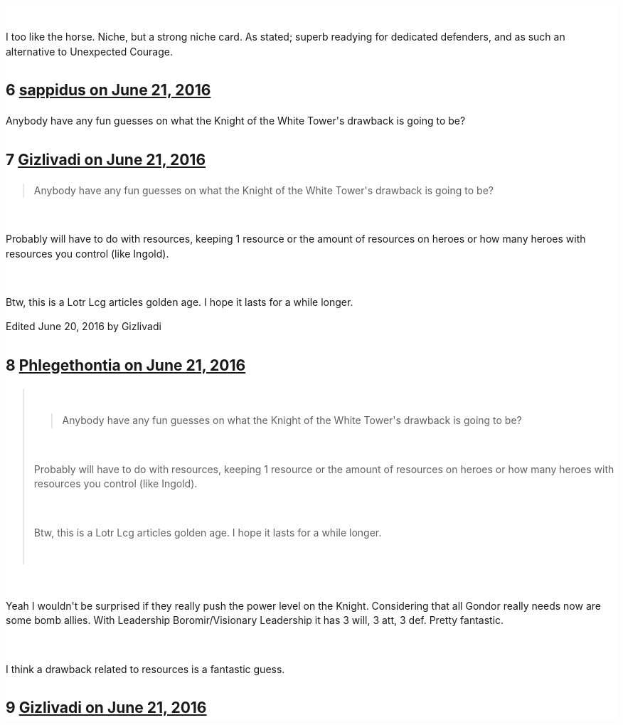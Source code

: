  

I too like the horse. Niche, but a strong niche card. As stated; superb readying for dedicated defenders, and as such an alternative to Unexpected Courage.

## 6 [sappidus on June 21, 2016](https://community.fantasyflightgames.com/topic/223102-i-like-the-horse/?do=findComment&comment=2275318)

Anybody have any fun guesses on what the Knight of the White Tower's drawback is going to be?

## 7 [Gizlivadi on June 21, 2016](https://community.fantasyflightgames.com/topic/223102-i-like-the-horse/?do=findComment&comment=2275323)

> Anybody have any fun guesses on what the Knight of the White Tower's drawback is going to be?

 

Probably will have to do with resources, keeping 1 resource or the amount of resources on heroes or how many heroes with resources you control (like Ingold).

 

Btw, this is a Lotr Lcg articles golden age. I hope it lasts for a while longer.

Edited June 20, 2016 by Gizlivadi

## 8 [Phlegethontia on June 21, 2016](https://community.fantasyflightgames.com/topic/223102-i-like-the-horse/?do=findComment&comment=2275335)

>  
> 
> > Anybody have any fun guesses on what the Knight of the White Tower's drawback is going to be?
> 
>  
> 
> Probably will have to do with resources, keeping 1 resource or the amount of resources on heroes or how many heroes with resources you control (like Ingold).
> 
>  
> 
> Btw, this is a Lotr Lcg articles golden age. I hope it lasts for a while longer.
> 
>  

 

Yeah I wouldn't be surprised if they really push the power level on the Knight. Considering that all Gondor really needs now are some bomb allies. With Leadership Boromir/Visionary Leadership it has 3 will, 3 att, 3 def. Pretty fantastic.

 

I think a drawback related to resources is a fantastic guess. 

## 9 [Gizlivadi on June 21, 2016](https://community.fantasyflightgames.com/topic/223102-i-like-the-horse/?do=findComment&comment=2275363)
